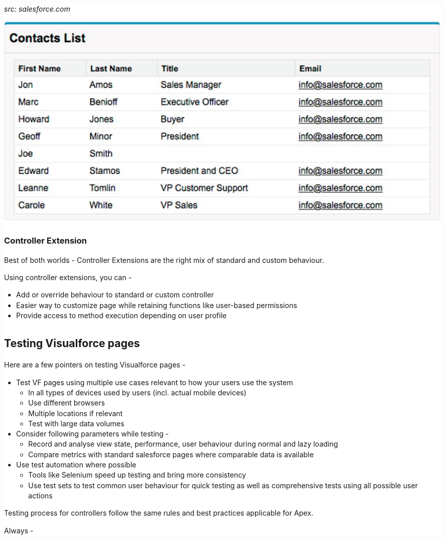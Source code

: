 _src: salesforce.com_

![salesforce-custom-controllers](./img/salesforce-custom-controllers.jpg)

### Controller Extension

Best of both worlds - Controller Extensions are the right mix of standard and custom behaviour.

Using controller extensions, you can -

- Add or override behaviour to standard or custom controller
- Easier way to customize page while retaining functions like user-based permissions
- Provide access to method execution depending on user profile

## Testing Visualforce pages

Here are a few pointers on testing Visualforce pages -

- Test VF pages using multiple use cases relevant to how your users use the system
  - In all types of devices used by users (incl. actual mobile devices)
  - Use different browsers
  - Multiple locations if relevant
  - Test with large data volumes
- Consider following parameters while testing -
  - Record and analyse view state, performance, user behaviour during normal and lazy loading
  - Compare metrics with standard salesforce pages where comparable data is available
- Use test automation where possible
  - Tools like Selenium speed up testing and bring more consistency
  - Use test sets to test common user behaviour for quick testing as well as comprehensive tests using all possible user actions

Testing process for controllers follow the same rules and best practices applicable for Apex.

Always -
